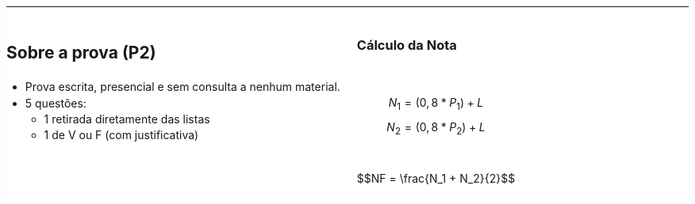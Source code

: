 </div>


---

<div class="columns">
<div>

## Sobre a prova (P2)
- Prova escrita, presencial e sem consulta a nenhum material.
- 5 questões:
  - 1 retirada diretamente das listas
  - 1 de V ou F (com justificativa)

</div>
<div>


### Cálculo da Nota
<br>

$$N_1 = (0,8 * P_1) + L$$
$$N_2 = (0,8 * P_2) + L$$
<br>

$$NF = \frac{N_1 + N_2}{2}$$

</div>
</div>
